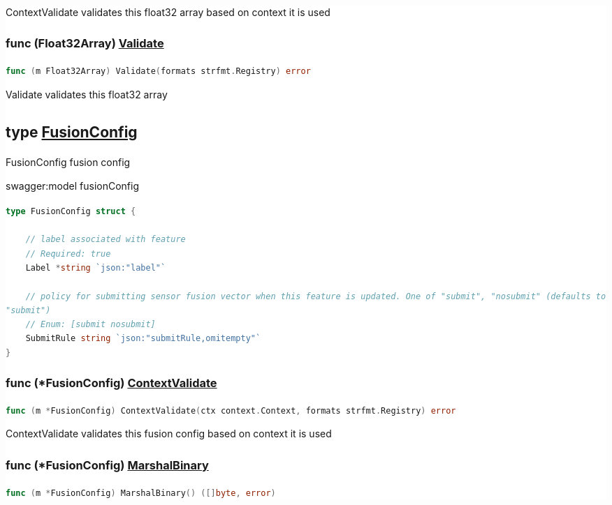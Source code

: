 ContextValidate validates this float32 array based on context it is used

<a name="Float32Array.Validate"></a>
### func \(Float32Array\) [Validate](<https://github.com/boonlogic/amber-go-sdk/blob/master/v1/models/float32_array.go#L20>)

```go
func (m Float32Array) Validate(formats strfmt.Registry) error
```

Validate validates this float32 array

<a name="FusionConfig"></a>
## type [FusionConfig](<https://github.com/boonlogic/amber-go-sdk/blob/master/v1/models/fusion_config.go#L21-L30>)

FusionConfig fusion config

swagger:model fusionConfig

```go
type FusionConfig struct {

    // label associated with feature
    // Required: true
    Label *string `json:"label"`

    // policy for submitting sensor fusion vector when this feature is updated. One of "submit", "nosubmit" (defaults to "submit")
    // Enum: [submit nosubmit]
    SubmitRule string `json:"submitRule,omitempty"`
}
```

<a name="FusionConfig.ContextValidate"></a>
### func \(\*FusionConfig\) [ContextValidate](<https://github.com/boonlogic/amber-go-sdk/blob/master/v1/models/fusion_config.go#L102>)

```go
func (m *FusionConfig) ContextValidate(ctx context.Context, formats strfmt.Registry) error
```

ContextValidate validates this fusion config based on context it is used

<a name="FusionConfig.MarshalBinary"></a>
### func \(\*FusionConfig\) [MarshalBinary](<https://github.com/boonlogic/amber-go-sdk/blob/master/v1/models/fusion_config.go#L107>)

```go
func (m *FusionConfig) MarshalBinary() ([]byte, error)
```
